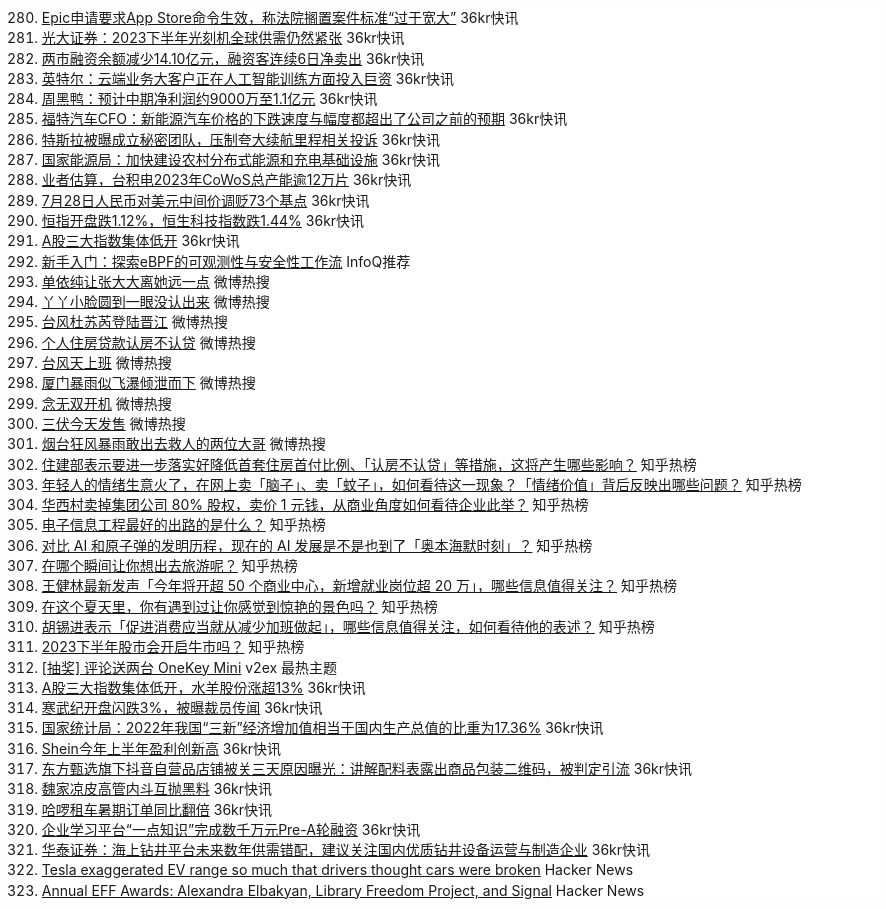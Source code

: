 280. [Epic申请要求App Store命令生效，称法院搁置案件标准“过于宽大”](https://www.36kr.com/newsflashes/2363100739474816) 36kr快讯
281. [光大证券：2023下半年光刻机全球供需仍然紧张](https://www.36kr.com/newsflashes/2363102916122502) 36kr快讯
282. [两市融资余额减少14.10亿元，融资客连续6日净卖出](https://www.36kr.com/newsflashes/2363116291823497) 36kr快讯
283. [英特尔：云端业务大客户正在人工智能训练方面投入巨资](https://www.36kr.com/newsflashes/2363108738340737) 36kr快讯
284. [周黑鸭：预计中期净利润约9000万至1.1亿元](https://www.36kr.com/newsflashes/2363132504315272) 36kr快讯
285. [福特汽车CFO：新能源汽车价格的下跌速度与幅度都超出了公司之前的预期](https://www.36kr.com/newsflashes/2363109724313475) 36kr快讯
286. [特斯拉被曝成立秘密团队，压制夸大续航里程相关投诉](https://www.36kr.com/newsflashes/2363141206366087) 36kr快讯
287. [国家能源局：加快建设农村分布式能源和充电基础设施](https://www.36kr.com/newsflashes/2363142594828168) 36kr快讯
288. [业者估算，台积电2023年CoWoS总产能逾12万片](https://www.36kr.com/newsflashes/2363145433126276) 36kr快讯
289. [7月28日人民币对美元中间价调贬73个基点](https://www.36kr.com/newsflashes/2363147853206920) 36kr快讯
290. [恒指开盘跌1.12%，恒生科技指数跌1.44%](https://www.36kr.com/newsflashes/2363151723648900) 36kr快讯
291. [A股三大指数集体低开](https://www.36kr.com/newsflashes/2363157228295556) 36kr快讯
292. [新手入门：探索eBPF的可观测性与安全性工作流](https://www.infoq.cn/article/085bCgNVTETVFvAr62i4) InfoQ推荐
293. [单依纯让张大大离她远一点](https://s.weibo.com/weibo?q=%23%E5%8D%95%E4%BE%9D%E7%BA%AF%E8%AE%A9%E5%BC%A0%E5%A4%A7%E5%A4%A7%E7%A6%BB%E5%A5%B9%E8%BF%9C%E4%B8%80%E7%82%B9%23&Refer=top) 微博热搜
294. [丫丫小脸圆到一眼没认出来](https://s.weibo.com/weibo?q=%23%E4%B8%AB%E4%B8%AB%E5%B0%8F%E8%84%B8%E5%9C%86%E5%88%B0%E4%B8%80%E7%9C%BC%E6%B2%A1%E8%AE%A4%E5%87%BA%E6%9D%A5%23&Refer=top) 微博热搜
295. [台风杜苏芮登陆晋江](https://s.weibo.com/weibo?q=%23%E5%8F%B0%E9%A3%8E%E6%9D%9C%E8%8B%8F%E8%8A%AE%E7%99%BB%E9%99%86%E6%99%8B%E6%B1%9F%23&Refer=top) 微博热搜
296. [个人住房贷款认房不认贷](https://s.weibo.com/weibo?q=%23%E4%B8%AA%E4%BA%BA%E4%BD%8F%E6%88%BF%E8%B4%B7%E6%AC%BE%E8%AE%A4%E6%88%BF%E4%B8%8D%E8%AE%A4%E8%B4%B7%23&Refer=top) 微博热搜
297. [台风天上班](https://s.weibo.com/weibo?q=%23%E5%8F%B0%E9%A3%8E%E5%A4%A9%E4%B8%8A%E7%8F%AD%23&Refer=top) 微博热搜
298. [厦门暴雨似飞瀑倾泄而下](https://s.weibo.com/weibo?q=%23%E5%8E%A6%E9%97%A8%E6%9A%B4%E9%9B%A8%E4%BC%BC%E9%A3%9E%E7%80%91%E5%80%BE%E6%B3%84%E8%80%8C%E4%B8%8B%23&Refer=top) 微博热搜
299. [念无双开机](https://s.weibo.com/weibo?q=%23%E5%BF%B5%E6%97%A0%E5%8F%8C%E5%BC%80%E6%9C%BA%23&Refer=top) 微博热搜
300. [三伏今天发售](https://s.weibo.com/weibo?q=%23%E4%B8%89%E4%BC%8F%E4%BB%8A%E5%A4%A9%E5%8F%91%E5%94%AE%23&Refer=top) 微博热搜
301. [烟台狂风暴雨敢出去救人的两位大哥](https://s.weibo.com/weibo?q=%23%E7%83%9F%E5%8F%B0%E7%8B%82%E9%A3%8E%E6%9A%B4%E9%9B%A8%E6%95%A2%E5%87%BA%E5%8E%BB%E6%95%91%E4%BA%BA%E7%9A%84%E4%B8%A4%E4%BD%8D%E5%A4%A7%E5%93%A5%23&Refer=top) 微博热搜
302. [住建部表示要进一步落实好降低首套住房首付比例、「认房不认贷」等措施，这将产生哪些影响？](https://www.zhihu.com/question/614388453) 知乎热榜
303. [年轻人的情绪生意火了，在网上卖「脑子」、卖「蚊子」，如何看待这一现象？「情绪价值」背后反映出哪些问题？](https://www.zhihu.com/question/614272144) 知乎热榜
304. [华西村卖掉集团公司 80% 股权，卖价 1 元钱，从商业角度如何看待企业此举？](https://www.zhihu.com/question/613291926) 知乎热榜
305. [电子信息工程最好的出路的是什么？](https://www.zhihu.com/question/492073645) 知乎热榜
306. [对比 AI 和原子弹的发明历程，现在的 AI 发展是不是也到了「奥本海默时刻」？](https://www.zhihu.com/question/613684321) 知乎热榜
307. [在哪个瞬间让你想出去旅游呢？](https://www.zhihu.com/question/612421572) 知乎热榜
308. [王健林最新发声「今年将开超 50 个商业中心，新增就业岗位超 20 万」，哪些信息值得关注？](https://www.zhihu.com/question/614081281) 知乎热榜
309. [在这个夏天里，你有遇到过让你感觉到惊艳的景色吗？](https://www.zhihu.com/question/612337510) 知乎热榜
310. [胡锡进表示「促进消费应当就从减少加班做起」，哪些信息值得关注，如何看待他的表述？](https://www.zhihu.com/question/614218406) 知乎热榜
311. [2023下半年股市会开启牛市吗？](https://www.zhihu.com/question/613063695) 知乎热榜
312. [[抽奖] 评论送两台 OneKey Mini](https://www.v2ex.com/t/960398) v2ex 最热主题
313. [A股三大指数集体低开，水羊股份涨超13%](https://www.36kr.com/newsflashes/2363157228295556) 36kr快讯
314. [寒武纪开盘闪跌3%，被曝裁员传闻](https://www.36kr.com/newsflashes/2363164918323080) 36kr快讯
315. [国家统计局：2022年我国“三新”经济增加值相当于国内生产总值的比重为17.36%](https://www.36kr.com/newsflashes/2363173149873539) 36kr快讯
316. [Shein今年上半年盈利创新高](https://www.36kr.com/newsflashes/2363174539499397) 36kr快讯
317. [东方甄选旗下抖音自营品店铺被关三天原因曝光：讲解配料表露出商品包装二维码，被判定引流](https://www.36kr.com/newsflashes/2363177696892293) 36kr快讯
318. [魏家凉皮高管内斗互抛黑料](https://www.36kr.com/newsflashes/2363179409151877) 36kr快讯
319. [哈啰租车暑期订单同比翻倍](https://www.36kr.com/newsflashes/2363181814175108) 36kr快讯
320. [企业学习平台“一点知识”完成数千万元Pre-A轮融资](https://www.36kr.com/newsflashes/2363186701604741) 36kr快讯
321. [华泰证券：海上钻井平台未来数年供需错配，建议关注国内优质钻井设备运营与制造企业](https://www.36kr.com/newsflashes/2363188012766593) 36kr快讯
322. [Tesla exaggerated EV range so much that drivers thought cars were broken](https://arstechnica.com/tech-policy/2023/07/tesla-exaggerated-ev-range-so-much-that-drivers-thought-cars-were-broken/) Hacker News
323. [Annual EFF Awards: Alexandra Elbakyan, Library Freedom Project, and Signal](https://www.eff.org/press/releases/electronic-frontier-foundation-present-annual-eff-awards-alexandra-asanovna-elbakyan) Hacker News